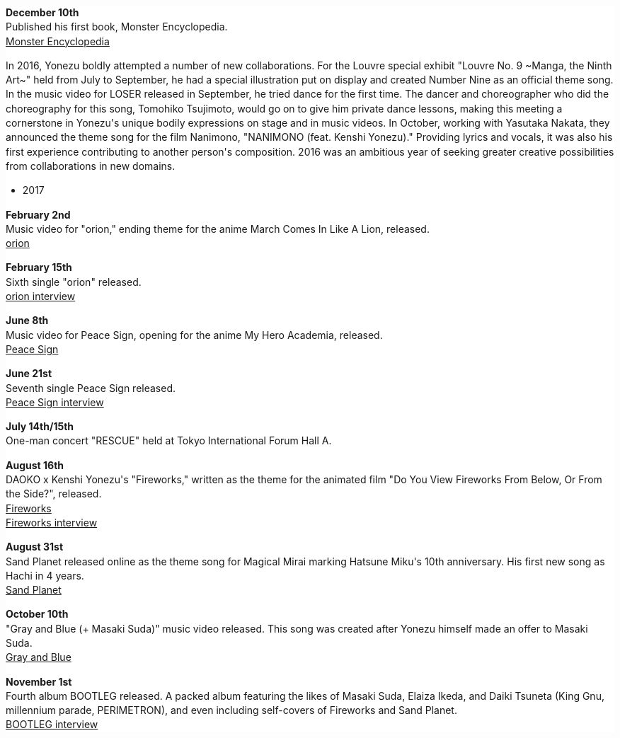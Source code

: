 **December 10th**  
Published his first book, Monster Encyclopedia.  
[Monster Encyclopedia](https://www.vgperson.com/./posts.php?p=monsterencyclopedia)

In 2016, Yonezu boldly attempted a number of new collaborations. For the Louvre special exhibit "Louvre No. 9 ~Manga, the Ninth Art~" held from July to September, he had a special illustration put on display and created Number Nine as an official theme song. In the music video for LOSER released in September, he tried dance for the first time. The dancer and choreographer who did the choreography for this song, Tomohiko Tsujimoto, would go on to give him private dance lessons, making this meeting a cornerstone in Yonezu's unique bodily expressions on stage and in music videos. In October, working with Yasutaka Nakata, they announced the theme song for the film Nanimono, "NANIMONO (feat. Kenshi Yonezu)." Providing lyrics and vocals, it was also his first experience contributing to another person's composition. 2016 was an ambitious year of seeking greater creative possibilities from collaborations in new domains.

- 2017

**February 2nd**  
Music video for "orion," ending theme for the anime March Comes In Like A Lion, released.  
[orion](https://www.vgperson.com/./videosub.php?song=orionkenshi)

**February 15th**  
Sixth single "orion" released.  
[orion interview](https://www.vgperson.com/./vocalinterview.php?view=hachinatalie9)

**June 8th**  
Music video for Peace Sign, opening for the anime My Hero Academia, released.  
[Peace Sign](https://www.vgperson.com/./videosub.php?song=peacesign)

**June 21st**  
Seventh single Peace Sign released.  
[Peace Sign interview](https://www.vgperson.com/./vocalinterview.php?view=hachinatalie10)

**July 14th/15th**  
One-man concert "RESCUE" held at Tokyo International Forum Hall A.

**August 16th**  
DAOKO x Kenshi Yonezu's "Fireworks," written as the theme for the animated film "Do You View Fireworks From Below, Or From the Side?", released.  
[Fireworks](https://www.youtube.com/watch?v=-tKVN2mAKRI)  
[Fireworks interview](https://www.vgperson.com/./vocalinterview.php?view=hachidaokonatalie)

**August 31st**  
Sand Planet released online as the theme song for Magical Mirai marking Hatsune Miku's 10th anniversary. His first new song as Hachi in 4 years.  
[Sand Planet](https://www.vgperson.com/./videosub.php?song=sandplanet)

**October 10th**  
"Gray and Blue (+ Masaki Suda)" music video released. This song was created after Yonezu himself made an offer to Masaki Suda.  
[Gray and Blue](https://www.vgperson.com/./videosub.php?song=grayandblue)

**November 1st**  
Fourth album BOOTLEG released. A packed album featuring the likes of Masaki Suda, Elaiza Ikeda, and Daiki Tsuneta (King Gnu, millennium parade, PERIMETRON), and even including self-covers of Fireworks and Sand Planet.  
[BOOTLEG interview](https://www.vgperson.com/./vocalinterview.php?view=hachinatalie11)
